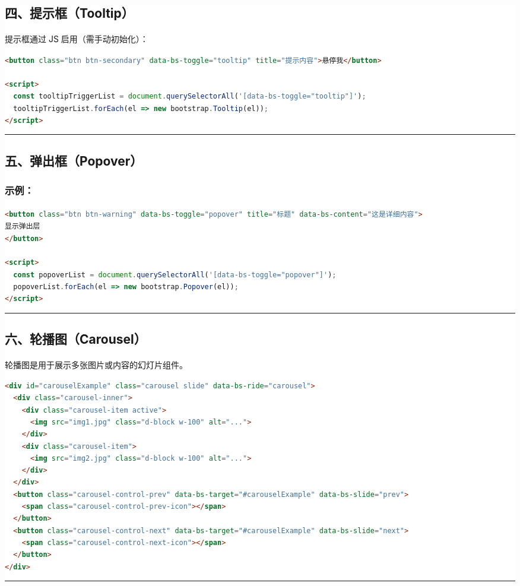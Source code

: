 
## 四、提示框（Tooltip）

提示框通过 JS 启用（需手动初始化）：

```html
<button class="btn btn-secondary" data-bs-toggle="tooltip" title="提示内容">悬停我</button>

<script>
  const tooltipTriggerList = document.querySelectorAll('[data-bs-toggle="tooltip"]');
  tooltipTriggerList.forEach(el => new bootstrap.Tooltip(el));
</script>
```

---

## 五、弹出框（Popover）

### 示例：

```html
<button class="btn btn-warning" data-bs-toggle="popover" title="标题" data-bs-content="这是详细内容">
显示弹出层
</button>

<script>
  const popoverList = document.querySelectorAll('[data-bs-toggle="popover"]');
  popoverList.forEach(el => new bootstrap.Popover(el));
</script>
```

---

## 六、轮播图（Carousel）

轮播图是用于展示多张图片或内容的幻灯片组件。

```html
<div id="carouselExample" class="carousel slide" data-bs-ride="carousel">
  <div class="carousel-inner">
    <div class="carousel-item active">
      <img src="img1.jpg" class="d-block w-100" alt="...">
    </div>
    <div class="carousel-item">
      <img src="img2.jpg" class="d-block w-100" alt="...">
    </div>
  </div>
  <button class="carousel-control-prev" data-bs-target="#carouselExample" data-bs-slide="prev">
    <span class="carousel-control-prev-icon"></span>
  </button>
  <button class="carousel-control-next" data-bs-target="#carouselExample" data-bs-slide="next">
    <span class="carousel-control-next-icon"></span>
  </button>
</div>
```

---